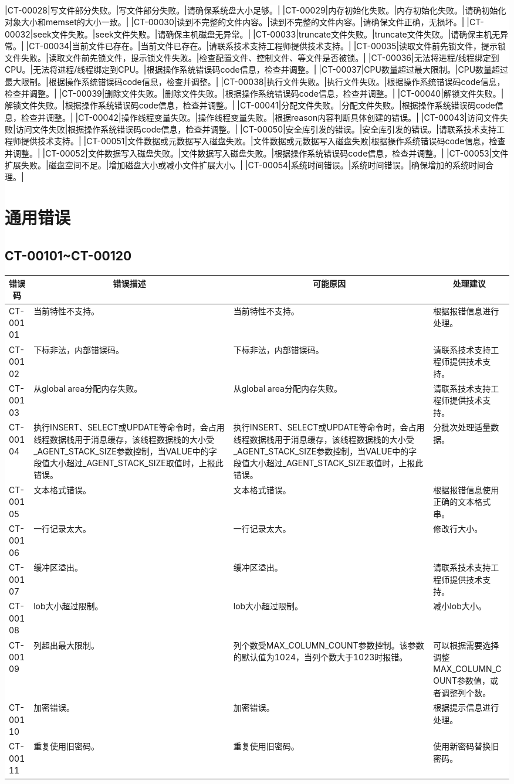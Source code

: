 |CT-00028|写文件部分失败。|写文件部分失败。|请确保系统盘大小足够。|
|CT-00029|内存初始化失败。|内存初始化失败。|请确初始化对象大小和memset的大小一致。|
|CT-00030|读到不完整的文件内容。|读到不完整的文件内容。|请确保文件正确，无损坏。|
|CT-00032|seek文件失败。|seek文件失败。|请确保主机磁盘无异常。|
|CT-00033|truncate文件失败。|truncate文件失败。|请确保主机无异常。|
|CT-00034|当前文件已存在。|当前文件已存在。|请联系技术支持工程师提供技术支持。|
|CT-00035|读取文件前先锁文件，提示锁文件失败。|读取文件前先锁文件，提示锁文件失败。|检查配置文件、控制文件、等文件是否被锁。|
|CT-00036|无法将进程/线程绑定到CPU。|无法将进程/线程绑定到CPU。|根据操作系统错误码code信息，检查并调整。|
|CT-00037|CPU数量超过最大限制。|CPU数量超过最大限制。|根据操作系统错误码code信息，检查并调整。|
|CT-00038|执行文件失败。|执行文件失败。|根据操作系统错误码code信息，检查并调整。|
|CT-00039|删除文件失败。|删除文件失败。|根据操作系统错误码code信息，检查并调整。|
|CT-00040|解锁文件失败。|解锁文件失败。|根据操作系统错误码code信息，检查并调整。|
|CT-00041|分配文件失败。|分配文件失败。|根据操作系统错误码code信息，检查并调整。|
|CT-00042|操作线程变量失败。|操作线程变量失败。|根据reason内容判断具体创建的错误。|
|CT-00043|访问文件失败|访问文件失败|根据操作系统错误码code信息，检查并调整。|
|CT-00050|安全库引发的错误。|安全库引发的错误。|请联系技术支持工程师提供技术支持。|
|CT-00051|文件数据或元数据写入磁盘失败。|文件数据或元数据写入磁盘失败|根据操作系统错误码code信息，检查并调整。|
|CT-00052|文件数据写入磁盘失败。|文件数据写入磁盘失败。|根据操作系统错误码code信息，检查并调整。|
|CT-00053|文件扩展失败。|磁盘空间不足。|增加磁盘大小或减小文件扩展大小。|
|CT-00054|系统时间错误。|系统时间错误。|确保增加的系统时间合理。|


# 通用错误<a name="ZH-CN_TOPIC_0000001849999457"></a>



## CT-00101\~CT-00120<a name="ZH-CN_TOPIC_0000001803360424"></a>

|错误码|错误描述|可能原因|处理建议|
|--|--|--|--|
|CT-00101|当前特性不支持。|当前特性不支持。|根据报错信息进行处理。|
|CT-00102|下标非法，内部错误码。|下标非法，内部错误码。|请联系技术支持工程师提供技术支持。|
|CT-00103|从global area分配内存失败。|从global area分配内存失败。|请联系技术支持工程师提供技术支持。|
|CT-00104|执行INSERT、SELECT或UPDATE等命令时，会占用线程数据栈用于消息缓存，该线程数据栈的大小受_AGENT_STACK_SIZE参数控制，当VALUE中的字段值大小超过_AGENT_STACK_SIZE取值时，上报此错误。|执行INSERT、SELECT或UPDATE等命令时，会占用线程数据栈用于消息缓存，该线程数据栈的大小受_AGENT_STACK_SIZE参数控制，当VALUE中的字段值大小超过_AGENT_STACK_SIZE取值时，上报此错误。|分批次处理适量数据。|
|CT-00105|文本格式错误。|文本格式错误。|根据报错信息使用正确的文本格式串。|
|CT-00106|一行记录太大。|一行记录太大。|修改行大小。|
|CT-00107|缓冲区溢出。|缓冲区溢出。|请联系技术支持工程师提供技术支持。|
|CT-00108|lob大小超过限制。|lob大小超过限制。|减小lob大小。|
|CT-00109|列超出最大限制。|列个数受MAX_COLUMN_COUNT参数控制。该参数的默认值为1024，当列个数大于1023时报错。|可以根据需要选择调整MAX_COLUMN_COUNT参数值，或者调整列个数。|
|CT-00110|加密错误。|加密错误。|根据提示信息进行处理。|
|CT-00111|重复使用旧密码。|重复使用旧密码。|使用新密码替换旧密码。|